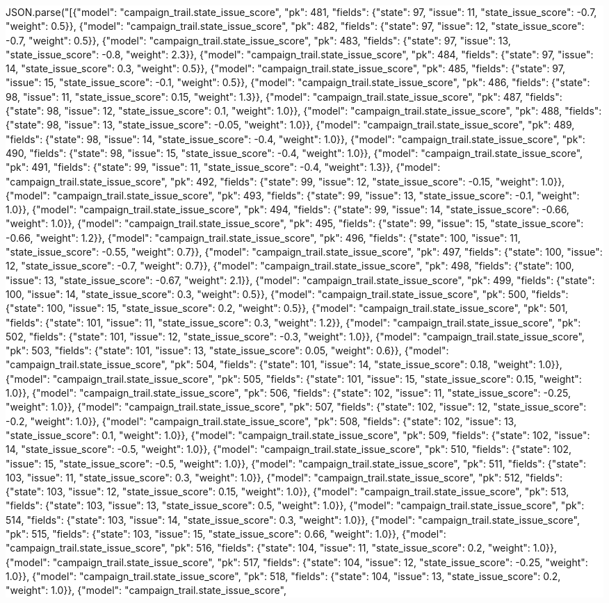 
JSON.parse("[{\"model\": \"campaign_trail.state_issue_score\", \"pk\": 481, \"fields\": {\"state\": 97, \"issue\": 11, \"state_issue_score\": -0.7, \"weight\": 0.5}}, {\"model\": \"campaign_trail.state_issue_score\", \"pk\": 482, \"fields\": {\"state\": 97, \"issue\": 12, \"state_issue_score\": -0.7, \"weight\": 0.5}}, {\"model\": \"campaign_trail.state_issue_score\", \"pk\": 483, \"fields\": {\"state\": 97, \"issue\": 13, \"state_issue_score\": -0.8, \"weight\": 2.3}}, {\"model\": \"campaign_trail.state_issue_score\", \"pk\": 484, \"fields\": {\"state\": 97, \"issue\": 14, \"state_issue_score\": 0.3, \"weight\": 0.5}}, {\"model\": \"campaign_trail.state_issue_score\", \"pk\": 485, \"fields\": {\"state\": 97, \"issue\": 15, \"state_issue_score\": -0.1, \"weight\": 0.5}}, {\"model\": \"campaign_trail.state_issue_score\", \"pk\": 486, \"fields\": {\"state\": 98, \"issue\": 11, \"state_issue_score\": 0.15, \"weight\": 1.3}}, {\"model\": \"campaign_trail.state_issue_score\", \"pk\": 487, \"fields\": {\"state\": 98, \"issue\": 12, \"state_issue_score\": 0.1, \"weight\": 1.0}}, {\"model\": \"campaign_trail.state_issue_score\", \"pk\": 488, \"fields\": {\"state\": 98, \"issue\": 13, \"state_issue_score\": -0.05, \"weight\": 1.0}}, {\"model\": \"campaign_trail.state_issue_score\", \"pk\": 489, \"fields\": {\"state\": 98, \"issue\": 14, \"state_issue_score\": -0.4, \"weight\": 1.0}}, {\"model\": \"campaign_trail.state_issue_score\", \"pk\": 490, \"fields\": {\"state\": 98, \"issue\": 15, \"state_issue_score\": -0.4, \"weight\": 1.0}}, {\"model\": \"campaign_trail.state_issue_score\", \"pk\": 491, \"fields\": {\"state\": 99, \"issue\": 11, \"state_issue_score\": -0.4, \"weight\": 1.3}}, {\"model\": \"campaign_trail.state_issue_score\", \"pk\": 492, \"fields\": {\"state\": 99, \"issue\": 12, \"state_issue_score\": -0.15, \"weight\": 1.0}}, {\"model\": \"campaign_trail.state_issue_score\", \"pk\": 493, \"fields\": {\"state\": 99, \"issue\": 13, \"state_issue_score\": -0.1, \"weight\": 1.0}}, {\"model\": \"campaign_trail.state_issue_score\", \"pk\": 494, \"fields\": {\"state\": 99, \"issue\": 14, \"state_issue_score\": -0.66, \"weight\": 1.0}}, {\"model\": \"campaign_trail.state_issue_score\", \"pk\": 495, \"fields\": {\"state\": 99, \"issue\": 15, \"state_issue_score\": -0.66, \"weight\": 1.2}}, {\"model\": \"campaign_trail.state_issue_score\", \"pk\": 496, \"fields\": {\"state\": 100, \"issue\": 11, \"state_issue_score\": -0.55, \"weight\": 0.7}}, {\"model\": \"campaign_trail.state_issue_score\", \"pk\": 497, \"fields\": {\"state\": 100, \"issue\": 12, \"state_issue_score\": -0.7, \"weight\": 0.7}}, {\"model\": \"campaign_trail.state_issue_score\", \"pk\": 498, \"fields\": {\"state\": 100, \"issue\": 13, \"state_issue_score\": -0.67, \"weight\": 2.1}}, {\"model\": \"campaign_trail.state_issue_score\", \"pk\": 499, \"fields\": {\"state\": 100, \"issue\": 14, \"state_issue_score\": 0.3, \"weight\": 0.5}}, {\"model\": \"campaign_trail.state_issue_score\", \"pk\": 500, \"fields\": {\"state\": 100, \"issue\": 15, \"state_issue_score\": 0.2, \"weight\": 0.5}}, {\"model\": \"campaign_trail.state_issue_score\", \"pk\": 501, \"fields\": {\"state\": 101, \"issue\": 11, \"state_issue_score\": 0.3, \"weight\": 1.2}}, {\"model\": \"campaign_trail.state_issue_score\", \"pk\": 502, \"fields\": {\"state\": 101, \"issue\": 12, \"state_issue_score\": -0.3, \"weight\": 1.0}}, {\"model\": \"campaign_trail.state_issue_score\", \"pk\": 503, \"fields\": {\"state\": 101, \"issue\": 13, \"state_issue_score\": 0.05, \"weight\": 0.6}}, {\"model\": \"campaign_trail.state_issue_score\", \"pk\": 504, \"fields\": {\"state\": 101, \"issue\": 14, \"state_issue_score\": 0.18, \"weight\": 1.0}}, {\"model\": \"campaign_trail.state_issue_score\", \"pk\": 505, \"fields\": {\"state\": 101, \"issue\": 15, \"state_issue_score\": 0.15, \"weight\": 1.0}}, {\"model\": \"campaign_trail.state_issue_score\", \"pk\": 506, \"fields\": {\"state\": 102, \"issue\": 11, \"state_issue_score\": -0.25, \"weight\": 1.0}}, {\"model\": \"campaign_trail.state_issue_score\", \"pk\": 507, \"fields\": {\"state\": 102, \"issue\": 12, \"state_issue_score\": -0.2, \"weight\": 1.0}}, {\"model\": \"campaign_trail.state_issue_score\", \"pk\": 508, \"fields\": {\"state\": 102, \"issue\": 13, \"state_issue_score\": 0.1, \"weight\": 1.0}}, {\"model\": \"campaign_trail.state_issue_score\", \"pk\": 509, \"fields\": {\"state\": 102, \"issue\": 14, \"state_issue_score\": -0.5, \"weight\": 1.0}}, {\"model\": \"campaign_trail.state_issue_score\", \"pk\": 510, \"fields\": {\"state\": 102, \"issue\": 15, \"state_issue_score\": -0.5, \"weight\": 1.0}}, {\"model\": \"campaign_trail.state_issue_score\", \"pk\": 511, \"fields\": {\"state\": 103, \"issue\": 11, \"state_issue_score\": 0.3, \"weight\": 1.0}}, {\"model\": \"campaign_trail.state_issue_score\", \"pk\": 512, \"fields\": {\"state\": 103, \"issue\": 12, \"state_issue_score\": 0.15, \"weight\": 1.0}}, {\"model\": \"campaign_trail.state_issue_score\", \"pk\": 513, \"fields\": {\"state\": 103, \"issue\": 13, \"state_issue_score\": 0.5, \"weight\": 1.0}}, {\"model\": \"campaign_trail.state_issue_score\", \"pk\": 514, \"fields\": {\"state\": 103, \"issue\": 14, \"state_issue_score\": 0.3, \"weight\": 1.0}}, {\"model\": \"campaign_trail.state_issue_score\", \"pk\": 515, \"fields\": {\"state\": 103, \"issue\": 15, \"state_issue_score\": 0.66, \"weight\": 1.0}}, {\"model\": \"campaign_trail.state_issue_score\", \"pk\": 516, \"fields\": {\"state\": 104, \"issue\": 11, \"state_issue_score\": 0.2, \"weight\": 1.0}}, {\"model\": \"campaign_trail.state_issue_score\", \"pk\": 517, \"fields\": {\"state\": 104, \"issue\": 12, \"state_issue_score\": -0.25, \"weight\": 1.0}}, {\"model\": \"campaign_trail.state_issue_score\", \"pk\": 518, \"fields\": {\"state\": 104, \"issue\": 13, \"state_issue_score\": 0.2, \"weight\": 1.0}}, {\"model\": \"campaign_trail.state_issue_score\",